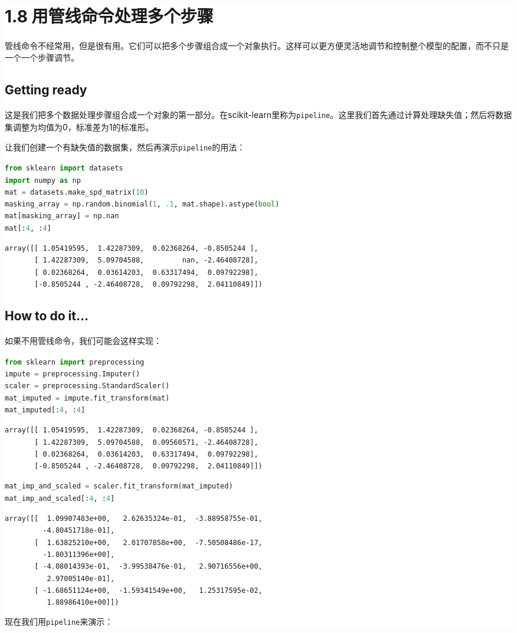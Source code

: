 #  1.8 用管线命令处理多个步骤

管线命令不经常用，但是很有用。它们可以把多个步骤组合成一个对象执行。这样可以更方便灵活地调节和控制整个模型的配置，而不只是一个一个步骤调节。



## Getting ready

这是我们把多个数据处理步骤组合成一个对象的第一部分。在scikit-learn里称为`pipeline`。这里我们首先通过计算处理缺失值；然后将数据集调整为均值为0，标准差为1的标准形。

让我们创建一个有缺失值的数据集，然后再演示`pipeline`的用法：


```python
from sklearn import datasets
import numpy as np
mat = datasets.make_spd_matrix(10)
masking_array = np.random.binomial(1, .1, mat.shape).astype(bool)
mat[masking_array] = np.nan
mat[:4, :4]
```




    array([[ 1.05419595,  1.42287309,  0.02368264, -0.8505244 ],
           [ 1.42287309,  5.09704588,         nan, -2.46408728],
           [ 0.02368264,  0.03614203,  0.63317494,  0.09792298],
           [-0.8505244 , -2.46408728,  0.09792298,  2.04110849]])



## How to do it...

如果不用管线命令，我们可能会这样实现：


```python
from sklearn import preprocessing
impute = preprocessing.Imputer()
scaler = preprocessing.StandardScaler()
mat_imputed = impute.fit_transform(mat)
mat_imputed[:4, :4]
```




    array([[ 1.05419595,  1.42287309,  0.02368264, -0.8505244 ],
           [ 1.42287309,  5.09704588,  0.09560571, -2.46408728],
           [ 0.02368264,  0.03614203,  0.63317494,  0.09792298],
           [-0.8505244 , -2.46408728,  0.09792298,  2.04110849]])




```python
mat_imp_and_scaled = scaler.fit_transform(mat_imputed)
mat_imp_and_scaled[:4, :4]
```




    array([[  1.09907483e+00,   2.62635324e-01,  -3.88958755e-01,
             -4.80451718e-01],
           [  1.63825210e+00,   2.01707858e+00,  -7.50508486e-17,
             -1.80311396e+00],
           [ -4.08014393e-01,  -3.99538476e-01,   2.90716556e+00,
              2.97005140e-01],
           [ -1.68651124e+00,  -1.59341549e+00,   1.25317595e-02,
              1.88986410e+00]])



现在我们用`pipeline`来演示：